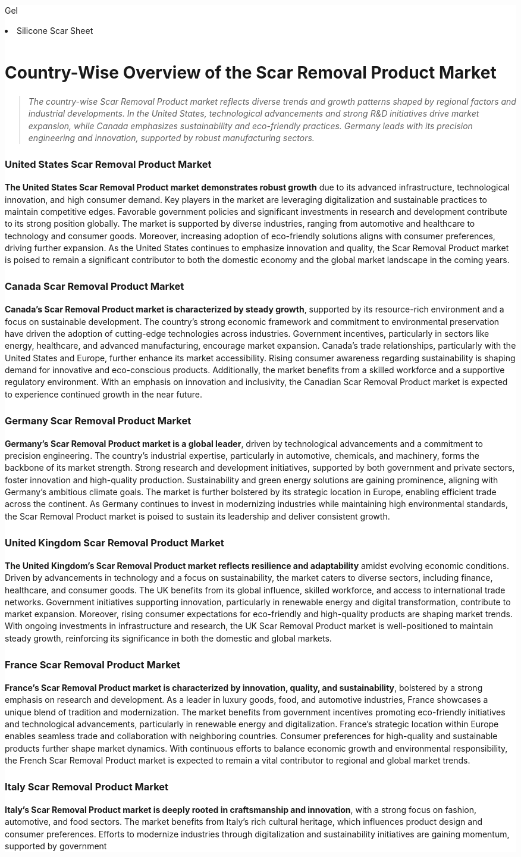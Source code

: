 Gel</li><li>Silicone Scar Sheet</li></ul><h1><span class="">Country-Wise Overview of the Scar Removal Product Market<br /></span></h1><blockquote><p><em><span class="">The country-wise Scar Removal Product market reflects diverse trends and growth patterns shaped by regional factors and industrial developments. In the United States, technological advancements and strong R&amp;D initiatives drive market expansion, while Canada emphasizes sustainability and eco-friendly practices. Germany leads with its precision engineering and innovation, supported by robust manufacturing sectors.</span></em></p></blockquote><h3><strong>United States Scar Removal Product Market</strong></h3><p><strong>The United States Scar Removal Product market demonstrates robust growth</strong> due to its advanced infrastructure, technological innovation, and high consumer demand. Key players in the market are leveraging digitalization and sustainable practices to maintain competitive edges. Favorable government policies and significant investments in research and development contribute to its strong position globally. The market is supported by diverse industries, ranging from automotive and healthcare to technology and consumer goods. Moreover, increasing adoption of eco-friendly solutions aligns with consumer preferences, driving further expansion. As the United States continues to emphasize innovation and quality, the Scar Removal Product market is poised to remain a significant contributor to both the domestic economy and the global market landscape in the coming years.</p><h3><strong>Canada Scar Removal Product Market</strong></h3><p><strong>Canada&rsquo;s Scar Removal Product market is characterized by steady growth</strong>, supported by its resource-rich environment and a focus on sustainable development. The country&rsquo;s strong economic framework and commitment to environmental preservation have driven the adoption of cutting-edge technologies across industries. Government incentives, particularly in sectors like energy, healthcare, and advanced manufacturing, encourage market expansion. Canada&rsquo;s trade relationships, particularly with the United States and Europe, further enhance its market accessibility. Rising consumer awareness regarding sustainability is shaping demand for innovative and eco-conscious products. Additionally, the market benefits from a skilled workforce and a supportive regulatory environment. With an emphasis on innovation and inclusivity, the Canadian Scar Removal Product market is expected to experience continued growth in the near future.</p><h3><strong>Germany Scar Removal Product Market</strong></h3><p><strong>Germany&rsquo;s Scar Removal Product market is a global leader</strong>, driven by technological advancements and a commitment to precision engineering. The country&rsquo;s industrial expertise, particularly in automotive, chemicals, and machinery, forms the backbone of its market strength. Strong research and development initiatives, supported by both government and private sectors, foster innovation and high-quality production. Sustainability and green energy solutions are gaining prominence, aligning with Germany&rsquo;s ambitious climate goals. The market is further bolstered by its strategic location in Europe, enabling efficient trade across the continent. As Germany continues to invest in modernizing industries while maintaining high environmental standards, the Scar Removal Product market is poised to sustain its leadership and deliver consistent growth.</p><h3><strong>United Kingdom Scar Removal Product Market</strong></h3><p><strong>The United Kingdom&rsquo;s Scar Removal Product market reflects resilience and adaptability</strong> amidst evolving economic conditions. Driven by advancements in technology and a focus on sustainability, the market caters to diverse sectors, including finance, healthcare, and consumer goods. The UK benefits from its global influence, skilled workforce, and access to international trade networks. Government initiatives supporting innovation, particularly in renewable energy and digital transformation, contribute to market expansion. Moreover, rising consumer expectations for eco-friendly and high-quality products are shaping market trends. With ongoing investments in infrastructure and research, the UK Scar Removal Product market is well-positioned to maintain steady growth, reinforcing its significance in both the domestic and global markets.</p><h3><strong>France Scar Removal Product Market</strong></h3><p><strong>France&rsquo;s Scar Removal Product market is characterized by innovation, quality, and sustainability</strong>, bolstered by a strong emphasis on research and development. As a leader in luxury goods, food, and automotive industries, France showcases a unique blend of tradition and modernization. The market benefits from government incentives promoting eco-friendly initiatives and technological advancements, particularly in renewable energy and digitalization. France&rsquo;s strategic location within Europe enables seamless trade and collaboration with neighboring countries. Consumer preferences for high-quality and sustainable products further shape market dynamics. With continuous efforts to balance economic growth and environmental responsibility, the French Scar Removal Product market is expected to remain a vital contributor to regional and global market trends.</p><h3><strong>Italy Scar Removal Product Market</strong></h3><p><strong>Italy&rsquo;s Scar Removal Product market is deeply rooted in craftsmanship and innovation</strong>, with a strong focus on fashion, automotive, and food sectors. The market benefits from Italy&rsquo;s rich cultural heritage, which influences product design and consumer preferences. Efforts to modernize industries through digitalization and sustainability initiatives are gaining momentum, supported by government